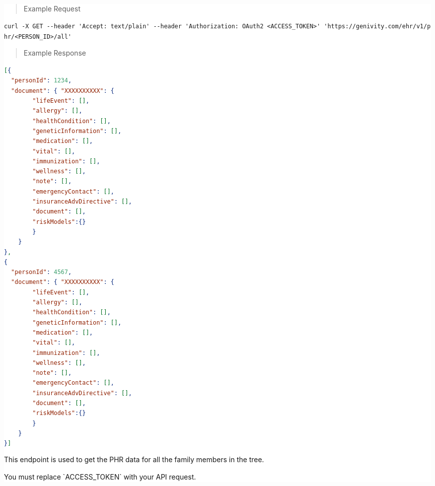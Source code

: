 > Example Request

```curl
curl -X GET --header 'Accept: text/plain' --header 'Authorization: OAuth2 <ACCESS_TOKEN>' 'https://genivity.com/ehr/v1/phr/<PERSON_ID>/all'
```

> Example Response

```json
[{
  "personId": 1234,
  "document": { "XXXXXXXXXX": {
        "lifeEvent": [],
        "allergy": [],
        "healthCondition": [],
        "geneticInformation": [],
        "medication": [],
        "vital": [],
        "immunization": [],
        "wellness": [],
        "note": [],
        "emergencyContact": [],
        "insuranceAdvDirective": [],
        "document": [],
        "riskModels":{}
        }
    }
},
{
  "personId": 4567,
  "document": { "XXXXXXXXXX": {
        "lifeEvent": [],
        "allergy": [],
        "healthCondition": [],
        "geneticInformation": [],
        "medication": [],
        "vital": [],
        "immunization": [],
        "wellness": [],
        "note": [],
        "emergencyContact": [],
        "insuranceAdvDirective": [],
        "document": [],
        "riskModels":{}
        }
    }
}]
```

This endpoint is used to get the PHR data for all the family members in the tree.

<aside class="notice">
You must replace `ACCESS_TOKEN` with your API request.
</aside>
